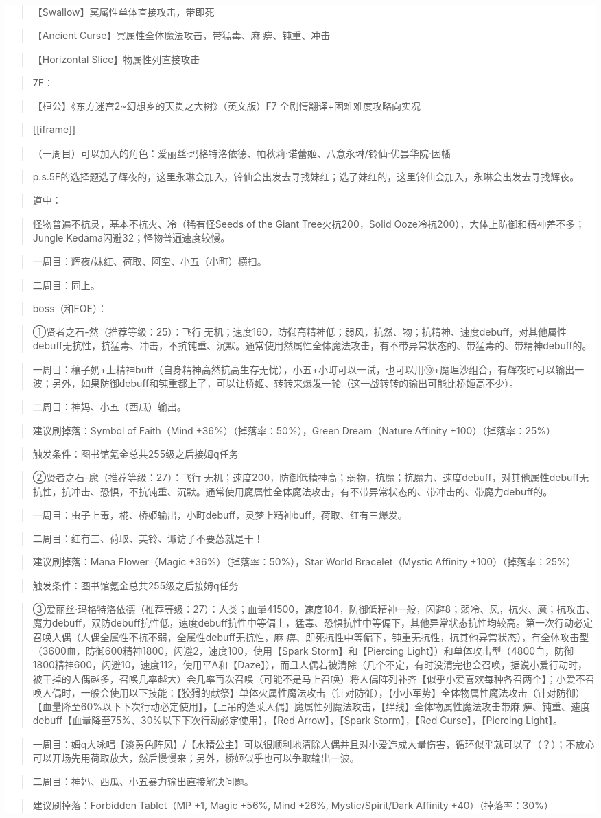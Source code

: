 > 【Swallow】冥属性单体直接攻击，带即死

> 【Ancient Curse】冥属性全体魔法攻击，带猛毒、麻 痹、钝重、冲击

> 【Horizontal Slice】物属性列直接攻击

> 7F：

> 【桓公】《东方迷宫2~幻想乡的天贯之大树》（英文版）F7 全剧情翻译+困难难度攻略向实况

> [[iframe]]

> （一周目）可以加入的角色：爱丽丝·玛格特洛依德、帕秋莉·诺蕾姬、八意永琳/铃仙·优昙华院·因幡

> p.s.5F的选择题选了辉夜的，这里永琳会加入，铃仙会出发去寻找妹红；选了妹红的，这里铃仙会加入，永琳会出发去寻找辉夜。

> 道中：

> 怪物普遍不抗灵，基本不抗火、冷（稀有怪Seeds of the Giant Tree火抗200，Solid Ooze冷抗200），大体上防御和精神差不多；Jungle Kedama闪避32；怪物普遍速度较慢。

> 一周目：辉夜/妹红、荷取、阿空、小五（小町）横扫。

> 二周目：同上。

> boss（和FOE）：

> ①贤者之石-然（推荐等级：25）：飞行 无机；速度160，防御高精神低；弱风，抗然、物；抗精神、速度debuff，对其他属性debuff无抗性，抗猛毒、冲击，不抗钝重、沉默。通常使用然属性全体魔法攻击，有不带异常状态的、带猛毒的、带精神debuff的。

> 一周目：穰子奶+上精神buff（自身精神高然抗高生存无忧），小五+小町可以一试，也可以用⑩+魔理沙组合，有辉夜时可以输出一波；另外，如果防御debuff和钝重都上了，可以让桥姬、转转来爆发一轮（这一战转转的输出可能比桥姬高不少）。

> 二周目：神妈、小五（西瓜）输出。

> 建议刷掉落：Symbol of Faith（Mind +36%）（掉落率：50%），Green Dream（Nature Affinity +100）（掉落率：25%）

> 触发条件：图书馆氪金总共255级之后接姆q任务

> ②贤者之石-魔（推荐等级：27）：飞行 无机；速度200，防御低精神高；弱物，抗魔；抗魔力、速度debuff，对其他属性debuff无抗性，抗冲击、恐惧，不抗钝重、沉默。通常使用魔属性全体魔法攻击，有不带异常状态的、带冲击的、带魔力debuff的。

> 一周目：虫子上毒，椛、桥姬输出，小町debuff，灵梦上精神buff，荷取、红有三爆发。

> 二周目：红有三、荷取、美铃、诹访子不要怂就是干！

> 建议刷掉落：Mana Flower（Magic +36%）（掉落率：50%），Star World Bracelet（Mystic Affinity +100）（掉落率：25%）

> 触发条件：图书馆氪金总共255级之后接姆q任务

> ③爱丽丝·玛格特洛依德（推荐等级：27）：人类；血量41500，速度184，防御低精神一般，闪避8；弱冷、风，抗火、魔；抗攻击、魔力debuff，双防debuff抗性低，速度debuff抗性中等偏上，猛毒、恐惧抗性中等偏下，其他异常状态抗性均较高。第一次行动必定召唤人偶（人偶全属性不抗不弱，全属性debuff无抗性，麻 痹、即死抗性中等偏下，钝重无抗性，抗其他异常状态），有全体攻击型（3600血，防御600精神1800，闪避2，速度100，使用【Spark Storm】和【Piercing Light】）和单体攻击型（4800血，防御1800精神600，闪避10，速度112，使用平A和【Daze】），而且人偶若被清除（几个不定，有时没清完也会召唤，据说小爱行动时，被干掉的人偶越多，召唤几率越大）会几率再次召唤（可能不是马上召唤）将人偶阵列补齐【似乎小爱喜欢每种各召两个】；小爱不召唤人偶时，一般会使用以下技能：【狡猾的献祭】单体火属性魔法攻击（针对防御），【小小军势】全体物属性魔法攻击（针对防御）【血量降至60%以下下次行动必定使用】，【上吊的蓬莱人偶】魔属性列魔法攻击，【绊线】全体物属性魔法攻击带麻 痹、钝重、速度debuff【血量降至75%、30%以下下次行动必定使用】，【Red Arrow】，【Spark Storm】，【Red Curse】，【Piercing Light】。

> 一周目：姆q大咏唱【淡黄色阵风】/【水精公主】可以很顺利地清除人偶并且对小爱造成大量伤害，循环似乎就可以了（？）；不放心可以开场先用荷取放大，然后慢慢来；另外，桥姬似乎也可以争取输出一波。

> 二周目：神妈、西瓜、小五暴力输出直接解决问题。

> 建议刷掉落：Forbidden Tablet（MP +1, Magic +56%, Mind +26%, Mystic/Spirit/Dark Affinity +40）（掉落率：30%）
